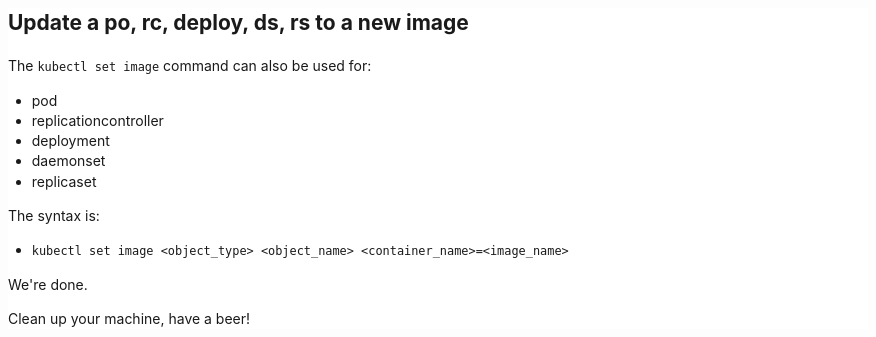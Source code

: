 ## Update a po, rc, deploy, ds, rs to a new image

The `kubectl set image` command can also be used for:

- pod
- replicationcontroller
- deployment
- daemonset
- replicaset

The syntax is:

- `kubectl set image <object_type> <object_name> <container_name>=<image_name>`

We're done.

Clean up your machine, have a beer!
